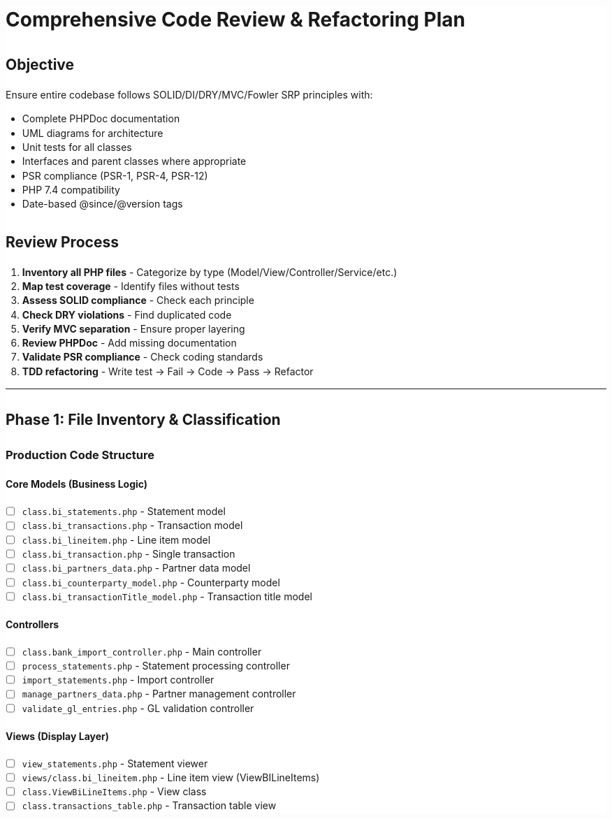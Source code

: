 # Comprehensive Code Review & Refactoring Plan

## Objective
Ensure entire codebase follows SOLID/DI/DRY/MVC/Fowler SRP principles with:
- Complete PHPDoc documentation
- UML diagrams for architecture
- Unit tests for all classes
- Interfaces and parent classes where appropriate
- PSR compliance (PSR-1, PSR-4, PSR-12)
- PHP 7.4 compatibility
- Date-based @since/@version tags

## Review Process
1. **Inventory all PHP files** - Categorize by type (Model/View/Controller/Service/etc.)
2. **Map test coverage** - Identify files without tests
3. **Assess SOLID compliance** - Check each principle
4. **Check DRY violations** - Find duplicated code
5. **Verify MVC separation** - Ensure proper layering
6. **Review PHPDoc** - Add missing documentation
7. **Validate PSR compliance** - Check coding standards
8. **TDD refactoring** - Write test → Fail → Code → Pass → Refactor

---

## Phase 1: File Inventory & Classification

### Production Code Structure

#### Core Models (Business Logic)
- [ ] `class.bi_statements.php` - Statement model
- [ ] `class.bi_transactions.php` - Transaction model  
- [ ] `class.bi_lineitem.php` - Line item model
- [ ] `class.bi_transaction.php` - Single transaction
- [ ] `class.bi_partners_data.php` - Partner data model
- [ ] `class.bi_counterparty_model.php` - Counterparty model
- [ ] `class.bi_transactionTitle_model.php` - Transaction title model

#### Controllers
- [ ] `class.bank_import_controller.php` - Main controller
- [ ] `process_statements.php` - Statement processing controller
- [ ] `import_statements.php` - Import controller
- [ ] `manage_partners_data.php` - Partner management controller
- [ ] `validate_gl_entries.php` - GL validation controller

#### Views (Display Layer)
- [ ] `view_statements.php` - Statement viewer
- [ ] `views/class.bi_lineitem.php` - Line item view (ViewBILineItems)
- [ ] `class.ViewBiLineItems.php` - View class
- [ ] `class.transactions_table.php` - Transaction table view
